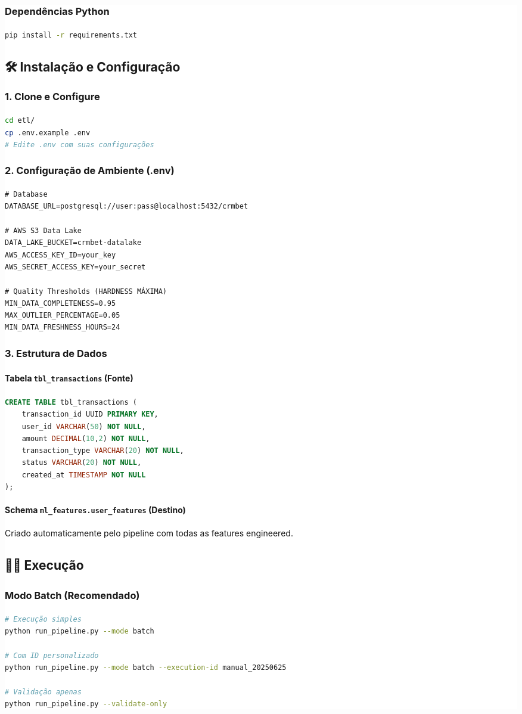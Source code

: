 ### Dependências Python
```bash
pip install -r requirements.txt
```

## 🛠️ Instalação e Configuração

### 1. Clone e Configure
```bash
cd etl/
cp .env.example .env
# Edite .env com suas configurações
```

### 2. Configuração de Ambiente (.env)
```env
# Database
DATABASE_URL=postgresql://user:pass@localhost:5432/crmbet

# AWS S3 Data Lake
DATA_LAKE_BUCKET=crmbet-datalake
AWS_ACCESS_KEY_ID=your_key
AWS_SECRET_ACCESS_KEY=your_secret

# Quality Thresholds (HARDNESS MÁXIMA)
MIN_DATA_COMPLETENESS=0.95
MAX_OUTLIER_PERCENTAGE=0.05
MIN_DATA_FRESHNESS_HOURS=24
```

### 3. Estrutura de Dados

#### Tabela `tbl_transactions` (Fonte)
```sql
CREATE TABLE tbl_transactions (
    transaction_id UUID PRIMARY KEY,
    user_id VARCHAR(50) NOT NULL,
    amount DECIMAL(10,2) NOT NULL,
    transaction_type VARCHAR(20) NOT NULL,
    status VARCHAR(20) NOT NULL,
    created_at TIMESTAMP NOT NULL
);
```

#### Schema `ml_features.user_features` (Destino)
Criado automaticamente pelo pipeline com todas as features engineered.

## 🏃‍♂️ Execução

### Modo Batch (Recomendado)
```bash
# Execução simples
python run_pipeline.py --mode batch

# Com ID personalizado
python run_pipeline.py --mode batch --execution-id manual_20250625

# Validação apenas
python run_pipeline.py --validate-only
```

